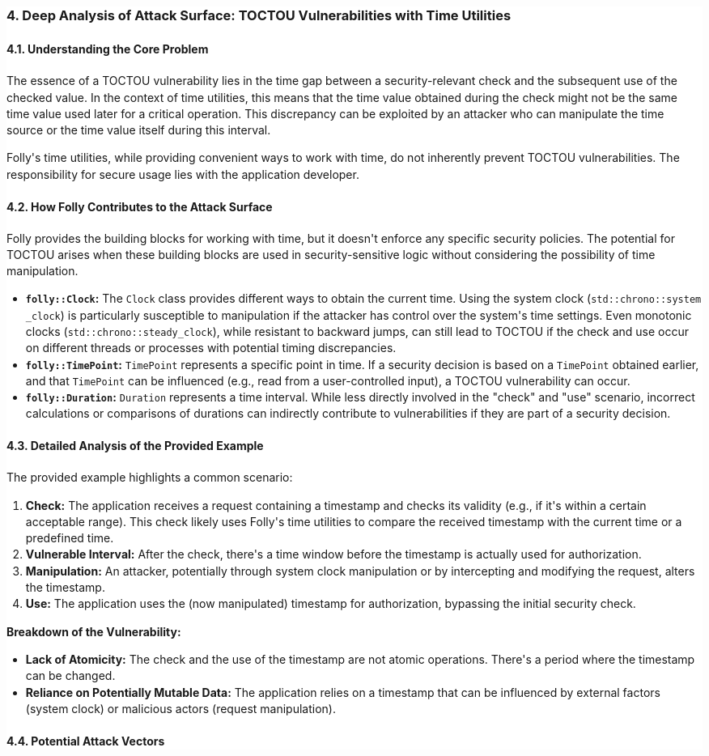 ### 4. Deep Analysis of Attack Surface: TOCTOU Vulnerabilities with Time Utilities

#### 4.1. Understanding the Core Problem

The essence of a TOCTOU vulnerability lies in the time gap between a security-relevant check and the subsequent use of the checked value. In the context of time utilities, this means that the time value obtained during the check might not be the same time value used later for a critical operation. This discrepancy can be exploited by an attacker who can manipulate the time source or the time value itself during this interval.

Folly's time utilities, while providing convenient ways to work with time, do not inherently prevent TOCTOU vulnerabilities. The responsibility for secure usage lies with the application developer.

#### 4.2. How Folly Contributes to the Attack Surface

Folly provides the building blocks for working with time, but it doesn't enforce any specific security policies. The potential for TOCTOU arises when these building blocks are used in security-sensitive logic without considering the possibility of time manipulation.

* **`folly::Clock`:**  The `Clock` class provides different ways to obtain the current time. Using the system clock (`std::chrono::system_clock`) is particularly susceptible to manipulation if the attacker has control over the system's time settings. Even monotonic clocks (`std::chrono::steady_clock`), while resistant to backward jumps, can still lead to TOCTOU if the check and use occur on different threads or processes with potential timing discrepancies.
* **`folly::TimePoint`:**  `TimePoint` represents a specific point in time. If a security decision is based on a `TimePoint` obtained earlier, and that `TimePoint` can be influenced (e.g., read from a user-controlled input), a TOCTOU vulnerability can occur.
* **`folly::Duration`:**  `Duration` represents a time interval. While less directly involved in the "check" and "use" scenario, incorrect calculations or comparisons of durations can indirectly contribute to vulnerabilities if they are part of a security decision.

#### 4.3. Detailed Analysis of the Provided Example

The provided example highlights a common scenario:

1. **Check:** The application receives a request containing a timestamp and checks its validity (e.g., if it's within a certain acceptable range). This check likely uses Folly's time utilities to compare the received timestamp with the current time or a predefined time.
2. **Vulnerable Interval:**  After the check, there's a time window before the timestamp is actually used for authorization.
3. **Manipulation:** An attacker, potentially through system clock manipulation or by intercepting and modifying the request, alters the timestamp.
4. **Use:** The application uses the (now manipulated) timestamp for authorization, bypassing the initial security check.

**Breakdown of the Vulnerability:**

* **Lack of Atomicity:** The check and the use of the timestamp are not atomic operations. There's a period where the timestamp can be changed.
* **Reliance on Potentially Mutable Data:** The application relies on a timestamp that can be influenced by external factors (system clock) or malicious actors (request manipulation).

#### 4.4. Potential Attack Vectors
